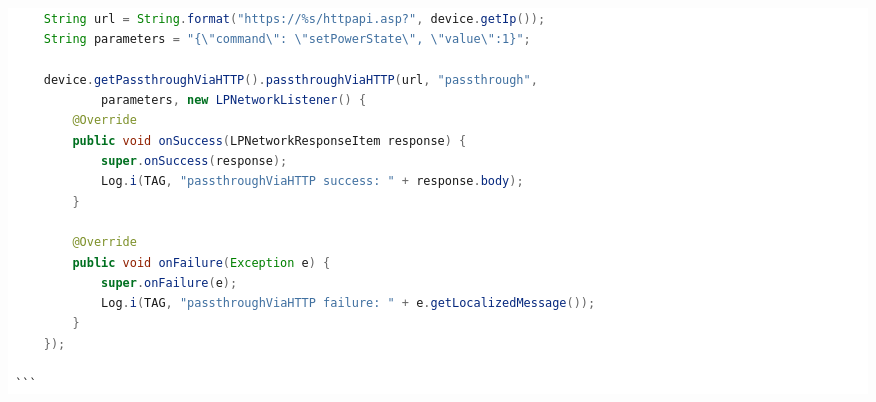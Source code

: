    ``` Java
        String url = String.format("https://%s/httpapi.asp?", device.getIp());
        String parameters = "{\"command\": \"setPowerState\", \"value\":1}";

        device.getPassthroughViaHTTP().passthroughViaHTTP(url, "passthrough",
                parameters, new LPNetworkListener() {
            @Override
            public void onSuccess(LPNetworkResponseItem response) {
                super.onSuccess(response);
                Log.i(TAG, "passthroughViaHTTP success: " + response.body);
            }

            @Override
            public void onFailure(Exception e) {
                super.onFailure(e);
                Log.i(TAG, "passthroughViaHTTP failure: " + e.getLocalizedMessage());
            }
        });
    
    ```